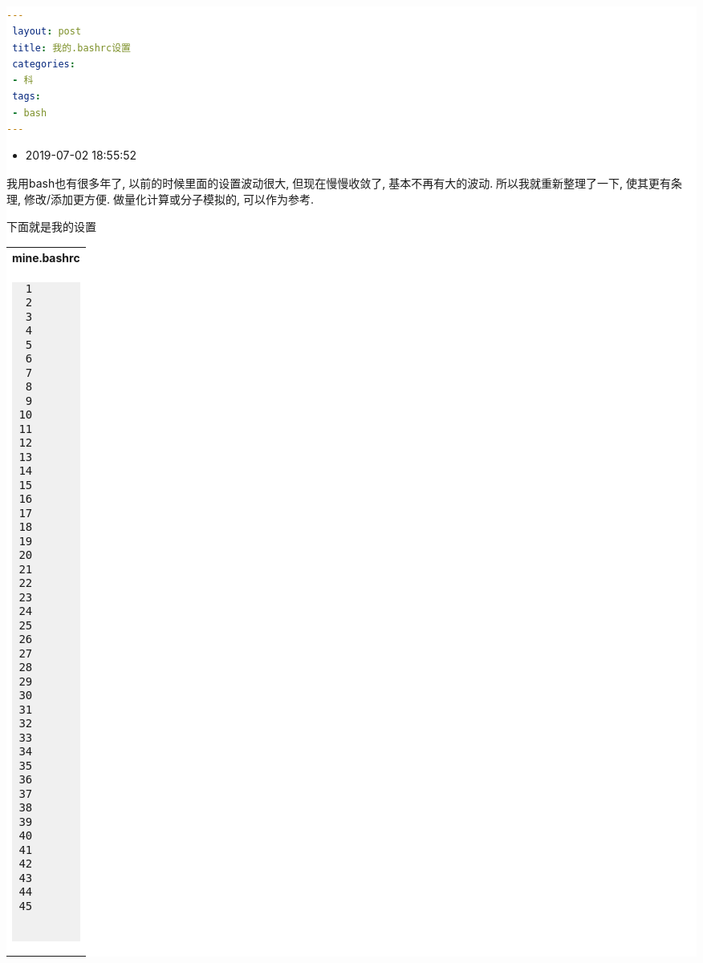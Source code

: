 ```yaml
---
 layout: post
 title: 我的.bashrc设置
 categories:
 - 科
 tags:
 - bash
---
```


- 2019-07-02 18:55:52

我用bash也有很多年了, 以前的时候里面的设置波动很大, 但现在慢慢收敛了, 基本不再有大的波动. 所以我就重新整理了一下, 使其更有条理, 修改/添加更方便. 做量化计算或分子模拟的, 可以作为参考.

下面就是我的设置

<table class="highlighttable"><th colspan="2" style="text-align:left">mine.bashrc</th><tr><td><div class="linenodiv" style="background-color: #f0f0f0; padding-right: 10px"><pre style="line-height:125%">  1
  2
  3
  4
  5
  6
  7
  8
  9
 10
 11
 12
 13
 14
 15
 16
 17
 18
 19
 20
 21
 22
 23
 24
 25
 26
 27
 28
 29
 30
 31
 32
 33
 34
 35
 36
 37
 38
 39
 40
 41
 42
 43
 44
 45